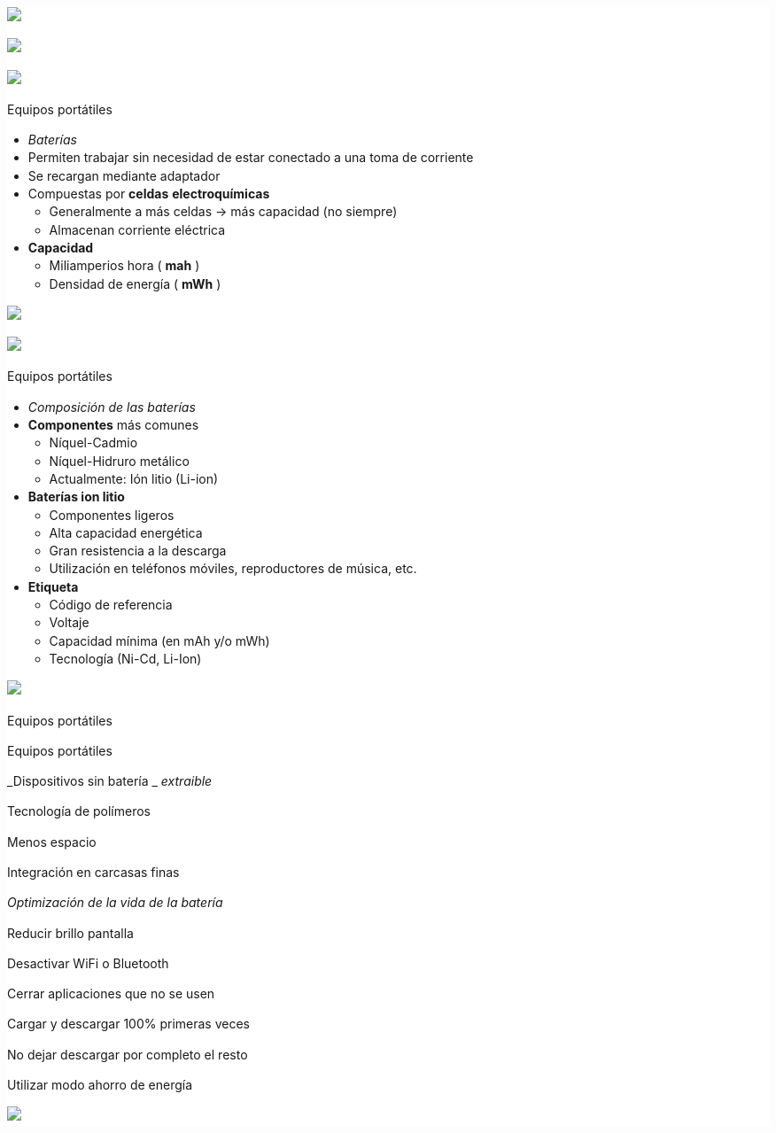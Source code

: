 ![](img%5C32%20Fuentes%20de%20alimentacion19.jpg)

![](img%5C32%20Fuentes%20de%20alimentacion20.jpg)

![](img%5C32%20Fuentes%20de%20alimentacion21.jpg)

Equipos portátiles

* _Baterías_
* Permiten trabajar sin necesidad de estar conectado a una toma de corriente
* Se recargan mediante adaptador
* Compuestas por  __celdas__   __electroquímicas__
  * Generalmente a más celdas → más capacidad \(no siempre\)
  * Almacenan corriente eléctrica
* __Capacidad__
  * Miliamperios hora \( __mah__ \)
  * Densidad de energía \( __mWh__ \)

![](img%5C32%20Fuentes%20de%20alimentacion22.jpg)

![](img%5C32%20Fuentes%20de%20alimentacion23.png)

Equipos portátiles

* _Composición de las baterías_
* __Componentes__  más comunes
  * Níquel\-Cadmio
  * Níquel\-Hidruro metálico
  * Actualmente: Ión litio \(Li\-ion\)
* __Baterías ion litio__
  * Componentes ligeros
  * Alta capacidad energética
  * Gran resistencia a la descarga
  * Utilización en teléfonos móviles\, reproductores de música\, etc\.
* __Etiqueta__
  * Código de referencia
  * Voltaje
  * Capacidad mínima \(en mAh y/o mWh\)
  * Tecnología \(Ni\-Cd\, Li\-Ion\)

![](img%5C32%20Fuentes%20de%20alimentacion24.jpg)

Equipos portátiles

Equipos portátiles

_Dispositivos sin batería _  _extraible_

Tecnología de polímeros

Menos espacio

Integración en carcasas finas

_Optimización de la vida de la batería_

Reducir brillo pantalla

Desactivar WiFi o Bluetooth

Cerrar aplicaciones que no se usen

Cargar y descargar 100% primeras veces

No dejar descargar por completo el resto

Utilizar modo ahorro de energía

![](img%5C32%20Fuentes%20de%20alimentacion25.jpg)


